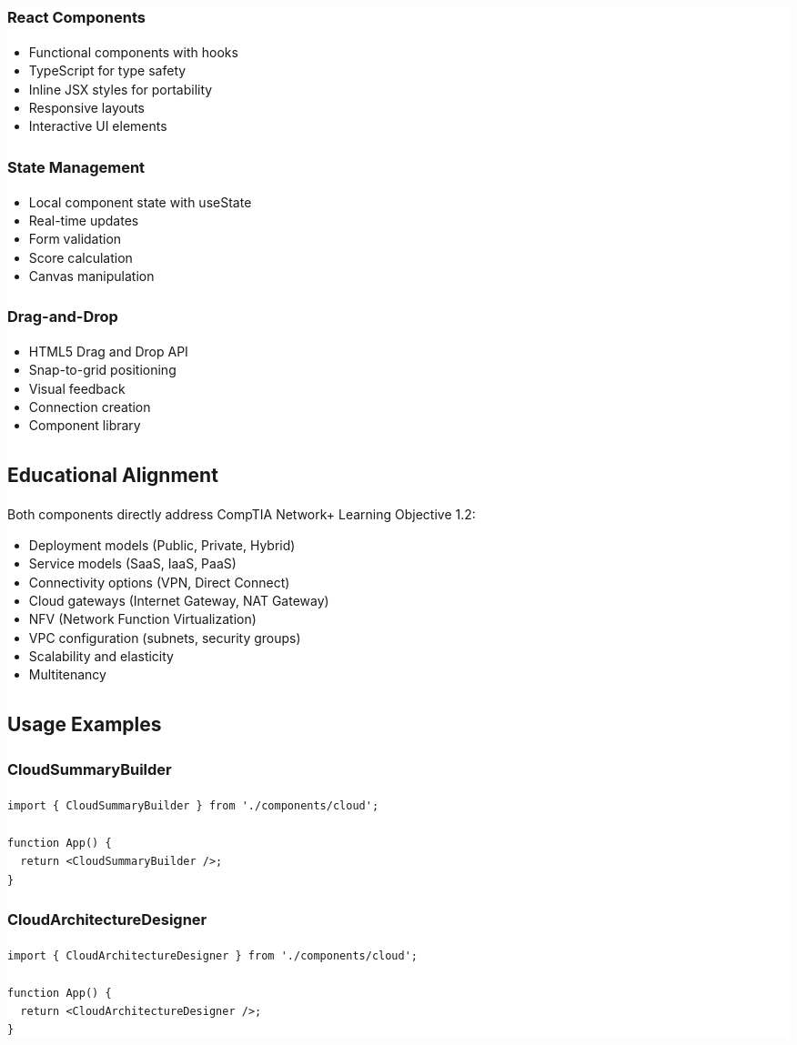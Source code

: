 ### React Components
- Functional components with hooks
- TypeScript for type safety
- Inline JSX styles for portability
- Responsive layouts
- Interactive UI elements

### State Management
- Local component state with useState
- Real-time updates
- Form validation
- Score calculation
- Canvas manipulation

### Drag-and-Drop
- HTML5 Drag and Drop API
- Snap-to-grid positioning
- Visual feedback
- Connection creation
- Component library

## Educational Alignment

Both components directly address CompTIA Network+ Learning Objective 1.2:
- Deployment models (Public, Private, Hybrid)
- Service models (SaaS, IaaS, PaaS)
- Connectivity options (VPN, Direct Connect)
- Cloud gateways (Internet Gateway, NAT Gateway)
- NFV (Network Function Virtualization)
- VPC configuration (subnets, security groups)
- Scalability and elasticity
- Multitenancy

## Usage Examples

### CloudSummaryBuilder
```tsx
import { CloudSummaryBuilder } from './components/cloud';

function App() {
  return <CloudSummaryBuilder />;
}
```

### CloudArchitectureDesigner
```tsx
import { CloudArchitectureDesigner } from './components/cloud';

function App() {
  return <CloudArchitectureDesigner />;
}
```

